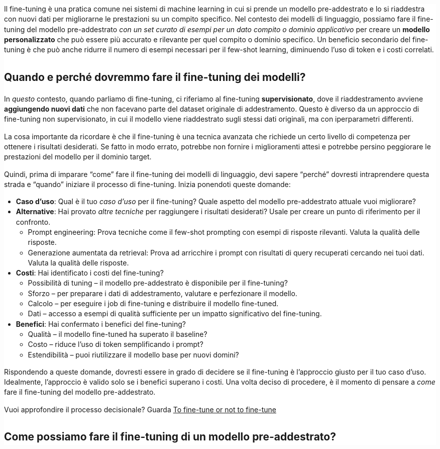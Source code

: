 Il fine-tuning è una pratica comune nei sistemi di machine learning in cui si prende un modello pre-addestrato e lo si riaddestra con nuovi dati per migliorarne le prestazioni su un compito specifico. Nel contesto dei modelli di linguaggio, possiamo fare il fine-tuning del modello pre-addestrato _con un set curato di esempi per un dato compito o dominio applicativo_ per creare un **modello personalizzato** che può essere più accurato e rilevante per quel compito o dominio specifico. Un beneficio secondario del fine-tuning è che può anche ridurre il numero di esempi necessari per il few-shot learning, diminuendo l’uso di token e i costi correlati.

## Quando e perché dovremmo fare il fine-tuning dei modelli?

In _questo_ contesto, quando parliamo di fine-tuning, ci riferiamo al fine-tuning **supervisionato**, dove il riaddestramento avviene **aggiungendo nuovi dati** che non facevano parte del dataset originale di addestramento. Questo è diverso da un approccio di fine-tuning non supervisionato, in cui il modello viene riaddestrato sugli stessi dati originali, ma con iperparametri differenti.

La cosa importante da ricordare è che il fine-tuning è una tecnica avanzata che richiede un certo livello di competenza per ottenere i risultati desiderati. Se fatto in modo errato, potrebbe non fornire i miglioramenti attesi e potrebbe persino peggiorare le prestazioni del modello per il dominio target.

Quindi, prima di imparare “come” fare il fine-tuning dei modelli di linguaggio, devi sapere “perché” dovresti intraprendere questa strada e “quando” iniziare il processo di fine-tuning. Inizia ponendoti queste domande:

- **Caso d’uso**: Qual è il tuo _caso d’uso_ per il fine-tuning? Quale aspetto del modello pre-addestrato attuale vuoi migliorare?
- **Alternative**: Hai provato _altre tecniche_ per raggiungere i risultati desiderati? Usale per creare un punto di riferimento per il confronto.
  - Prompt engineering: Prova tecniche come il few-shot prompting con esempi di risposte rilevanti. Valuta la qualità delle risposte.
  - Generazione aumentata da retrieval: Prova ad arricchire i prompt con risultati di query recuperati cercando nei tuoi dati. Valuta la qualità delle risposte.
- **Costi**: Hai identificato i costi del fine-tuning?
  - Possibilità di tuning – il modello pre-addestrato è disponibile per il fine-tuning?
  - Sforzo – per preparare i dati di addestramento, valutare e perfezionare il modello.
  - Calcolo – per eseguire i job di fine-tuning e distribuire il modello fine-tuned.
  - Dati – accesso a esempi di qualità sufficiente per un impatto significativo del fine-tuning.
- **Benefici**: Hai confermato i benefici del fine-tuning?
  - Qualità – il modello fine-tuned ha superato il baseline?
  - Costo – riduce l’uso di token semplificando i prompt?
  - Estendibilità – puoi riutilizzare il modello base per nuovi domini?

Rispondendo a queste domande, dovresti essere in grado di decidere se il fine-tuning è l’approccio giusto per il tuo caso d’uso. Idealmente, l’approccio è valido solo se i benefici superano i costi. Una volta deciso di procedere, è il momento di pensare a _come_ fare il fine-tuning del modello pre-addestrato.

Vuoi approfondire il processo decisionale? Guarda [To fine-tune or not to fine-tune](https://www.youtube.com/watch?v=0Jo-z-MFxJs)

## Come possiamo fare il fine-tuning di un modello pre-addestrato?
